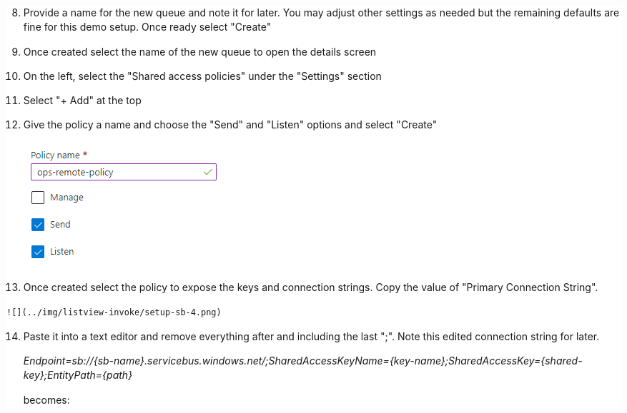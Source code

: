 8. Provide a name for the new queue and note it for later. You may adjust other settings as needed but the remaining defaults are fine for this demo setup. Once ready select "Create"
9. Once created select the name of the new queue to open the details screen
10. On the left, select the "Shared access policies" under the "Settings" section
11. Select "+ Add" at the top
12. Give the policy a name and choose the "Send" and "Listen" options and select "Create"

    ![](../img/listview-invoke/setup-sb-3.png)

13.  Once created select the policy to expose the keys and connection strings. Copy the value of "Primary Connection String".

    ![](../img/listview-invoke/setup-sb-4.png)

14. Paste it into a text editor and remove everything after and including the last ";". Note this edited connection string for later.

    _Endpoint=sb://{sb-name}.servicebus.windows.net/;SharedAccessKeyName={key-name};SharedAccessKey={shared-key};EntityPath={path}_

    becomes:

